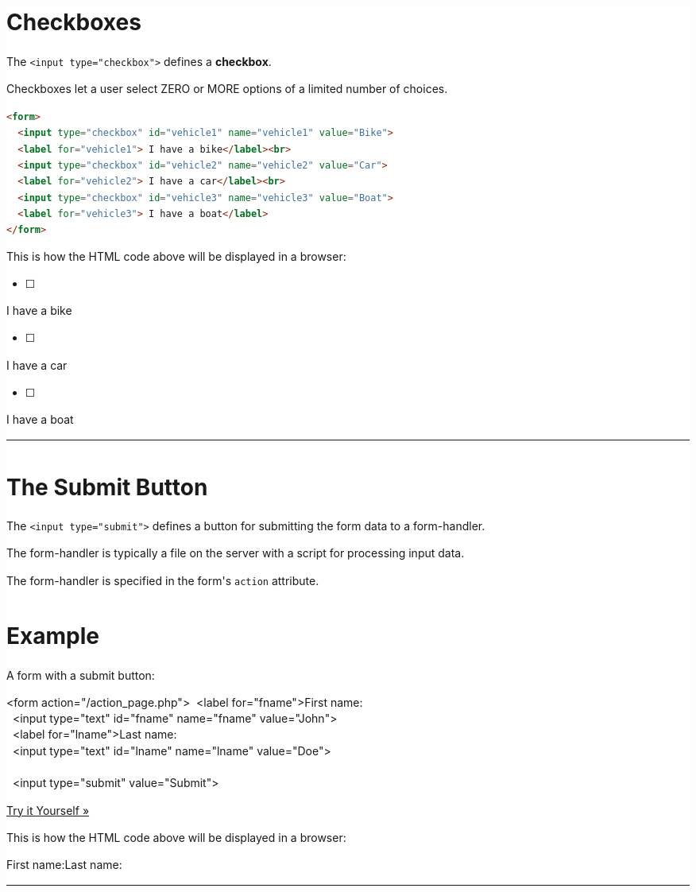# **Checkboxes**

The `<input type="checkbox">` defines a **checkbox**.

Checkboxes let a user select ZERO or MORE options of a limited number of choices.

```html
<form>
  <input type="checkbox" id="vehicle1" name="vehicle1" value="Bike">
  <label for="vehicle1"> I have a bike</label><br>
  <input type="checkbox" id="vehicle2" name="vehicle2" value="Car">
  <label for="vehicle2"> I have a car</label><br>
  <input type="checkbox" id="vehicle3" name="vehicle3" value="Boat">
  <label for="vehicle3"> I have a boat</label>
</form>
```

This is how the HTML code above will be displayed in a browser:

- [ ]  

I have a bike

- [ ]  

I have a car

- [ ]  

I have a boat

---

# The Submit Button

The `<input type="submit">` defines a button for submitting the form data to a form-handler.

The form-handler is typically a file on the server with a script for processing input data.

The form-handler is specified in the form's `action` attribute.

# Example

A form with a submit button:

<form action="/action_page.php">  <label for="fname">First name:</label><br>  <input type="text" id="fname" name="fname" value="John"><br>  <label for="lname">Last name:</label><br>  <input type="text" id="lname" name="lname" value="Doe"><br><br>  <input type="submit" value="Submit"></form>

[Try it Yourself »](https://www.w3schools.com/html/tryit.asp?filename=tryhtml_form_submit)

This is how the HTML code above will be displayed in a browser:

First name:Last name:

---
